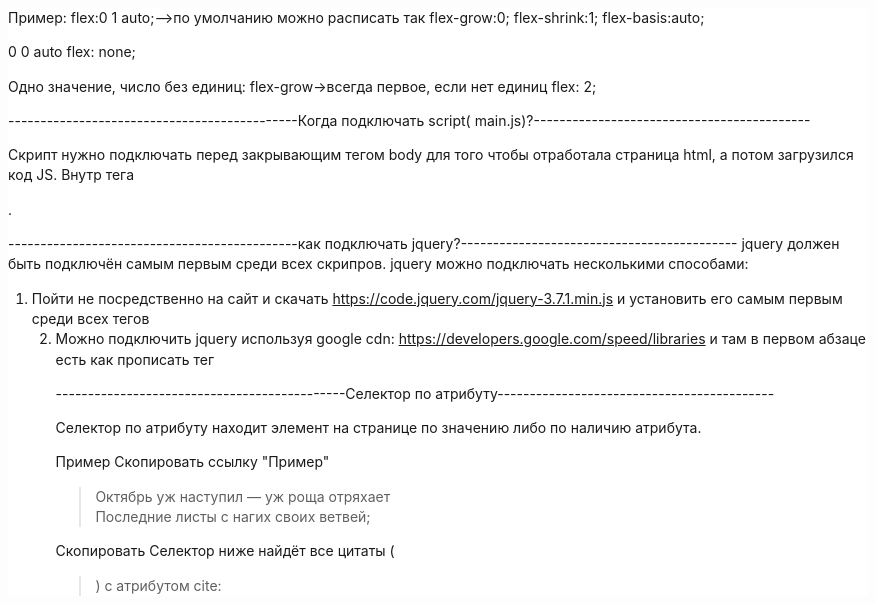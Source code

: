 Пример:
flex:0 1 auto;-->по умолчанию
можно расписать так
flex-grow:0;
flex-shrink:1;
flex-basis:auto;

0 0 auto
flex: none;

Одно значение, число без единиц: flex-grow->всегда первое, если нет единиц
flex: 2;

---------------------------------------------Когда подключать script(
main.js)?-------------------------------------------

Скрипт нужно подключать перед закрывающим тегом body для того чтобы отработала страница html, а потом загрузился код JS.
Внутр тега <script> подключат ничего не нужно - этот код не сработает.

пример:
<script src="./js/main.js">
</script>
.</body>

---------------------------------------------как подключать jquery?-------------------------------------------
jquery должен быть подключён самым первым среди всех скрипров. jquery можно подключать несколькими способами:

1. Пойти не посредственно на сайт и скачать
   https://code.jquery.com/jquery-3.7.1.min.js
   и установить его самым первым среди всех тегов <script>

<script src="./js/jquery-3.7.1.min.js"></script>

2. Можно подключить jquery используя google cdn:
   https://developers.google.com/speed/libraries
   и там в первом абзаце есть как прописать тег <script>, не забывайте что установить его самым первым среди всех
   тегов <script>

<script src="https://ajax.googleapis.com/ajax/libs/jquery/3.7.1/jquery.min.js"></script>

---------------------------------------------Селектор по атрибуту-------------------------------------------

Селектор по атрибуту находит элемент на странице по значению либо по наличию атрибута.

Пример Скопировать ссылку "Пример"
<blockquote cite="А. С. Пушкин">
  Октябрь уж наступил — уж роща отряхает<br>
  Последние листы с нагих своих ветвей;
</blockquote>

Скопировать
Селектор ниже найдёт все цитаты (<blockquote>) с атрибутом cite:
